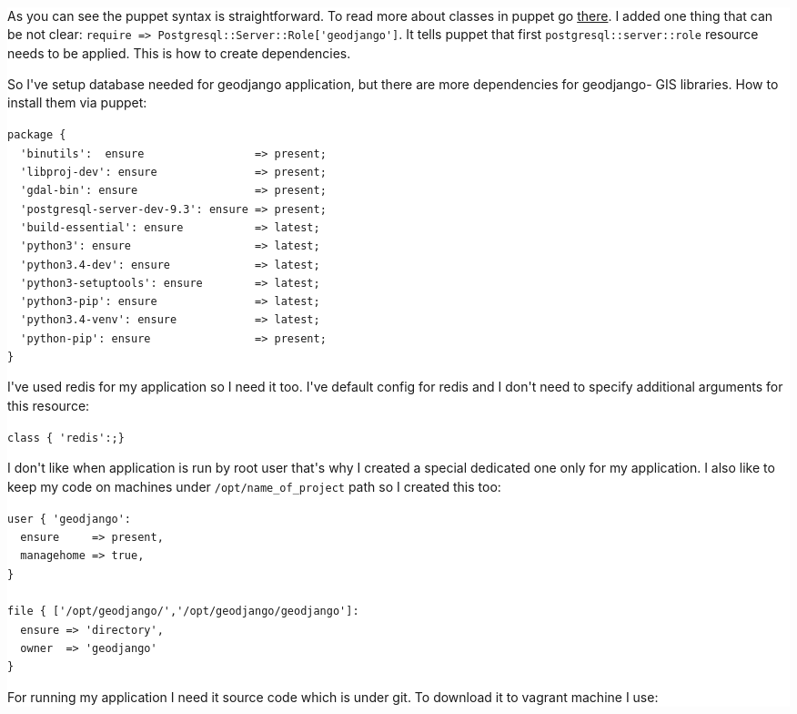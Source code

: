 As you can see the puppet syntax is straightforward. To read more about
classes in puppet go
[there](https://docs.puppet.com/puppet/latest/reference/lang_classes.html).
I added one thing that can be not clear:
`require => Postgresql::Server::Role['geodjango']`. It tells puppet that
first `postgresql::server::role` resource needs to be applied. This is
how to create dependencies.

So I've setup database needed for geodjango application, but there are
more dependencies for geodjango- GIS libraries. How to install them via
puppet:

```puppet
package {
  'binutils':  ensure                 => present;
  'libproj-dev': ensure               => present;
  'gdal-bin': ensure                  => present;
  'postgresql-server-dev-9.3': ensure => present;
  'build-essential': ensure           => latest;
  'python3': ensure                   => latest;
  'python3.4-dev': ensure             => latest;
  'python3-setuptools': ensure        => latest;
  'python3-pip': ensure               => latest;
  'python3.4-venv': ensure            => latest;
  'python-pip': ensure                => present;
}
```

I've used redis for my application so I need it too. I've default config
for redis and I don't need to specify additional arguments for this
resource:

```puppet
class { 'redis':;}
```

I don't like when application is run by root user that's why I created a
special dedicated one only for my application. I also like to keep my
code on machines under `/opt/name_of_project` path so I created this
too:

```puppet
user { 'geodjango':
  ensure     => present,
  managehome => true,
}

file { ['/opt/geodjango/','/opt/geodjango/geodjango']:
  ensure => 'directory',
  owner  => 'geodjango'
}
```

For running my application I need it source code which is under git. To
download it to vagrant machine I use:
